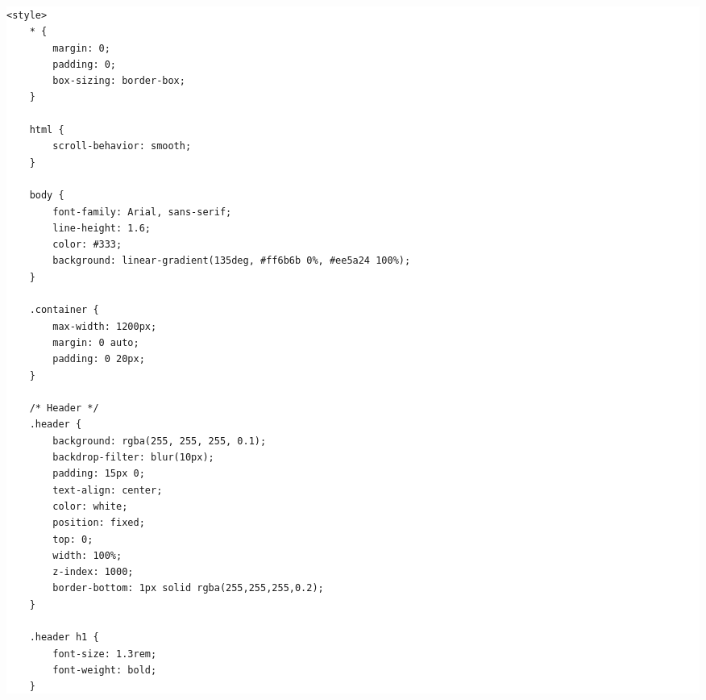 <!DOCTYPE html>
<html lang="pt-AO">
<head>
    <meta charset="UTF-8">
    <meta name="viewport" content="width=device-width, initial-scale=1.0">
    <meta name="description" content="Aprenda como ganhar dinheiro com seu smartphone em Angola. Guia prático com estratégias testadas para gerar 50.000 a 500.000 Kz mensais.">
    <meta name="keywords" content="ganhar dinheiro Angola, smartphone, empreendedorismo digital, trabalho online, renda extra Angola">
    <title>Como Ganhar Dinheiro com o Telefone em Angola - Ebook 2024</title>
    
    <style>
        * {
            margin: 0;
            padding: 0;
            box-sizing: border-box;
        }

        html {
            scroll-behavior: smooth;
        }

        body {
            font-family: Arial, sans-serif;
            line-height: 1.6;
            color: #333;
            background: linear-gradient(135deg, #ff6b6b 0%, #ee5a24 100%);
        }

        .container {
            max-width: 1200px;
            margin: 0 auto;
            padding: 0 20px;
        }

        /* Header */
        .header {
            background: rgba(255, 255, 255, 0.1);
            backdrop-filter: blur(10px);
            padding: 15px 0;
            text-align: center;
            color: white;
            position: fixed;
            top: 0;
            width: 100%;
            z-index: 1000;
            border-bottom: 1px solid rgba(255,255,255,0.2);
        }

        .header h1 {
            font-size: 1.3rem;
            font-weight: bold;
        }
